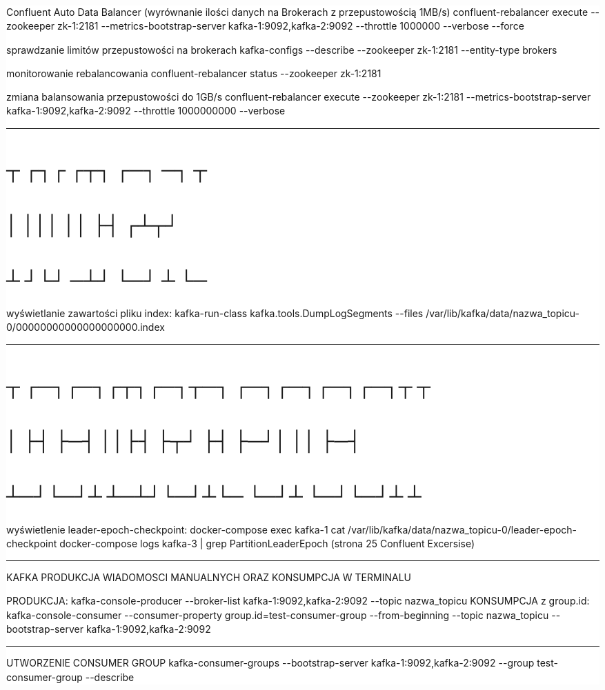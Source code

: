 Confluent Auto Data Balancer (wyrównanie ilości danych na Brokerach z przepustowością 1MB/s)
	confluent-rebalancer execute --zookeeper zk-1:2181 --metrics-bootstrap-server kafka-1:9092,kafka-2:9092 --throttle 1000000 --verbose --force

sprawdzanie limitów przepustowości na brokerach
	kafka-configs --describe --zookeeper zk-1:2181 --entity-type brokers

monitorowanie rebalancowania
	confluent-rebalancer status --zookeeper zk-1:2181

zmiana balansowania przepustowości do 1GB/s
	confluent-rebalancer execute --zookeeper zk-1:2181 --metrics-bootstrap-server kafka-1:9092,kafka-2:9092 --throttle 1000000000 --verbose

------------------------------------------------

#  ┬  ┌┐┌  ┌┬┐  ┌─┐  ─┐ ┬
#  │  │││   ││  ├┤   ┌┴┬┘
#  ┴  ┘└┘  ─┴┘  └─┘  ┴ └─

wyświetlanie zawartości pliku index:
	kafka-run-class kafka.tools.DumpLogSegments --files /var/lib/kafka/data/nazwa_topicu-0/00000000000000000000.index
	
------------------------------------------------

#  ┬  ┌─┐┌─┐┌┬┐┌─┐┬─┐  ┌─┐┌─┐┌─┐┌─┐┬ ┬
#  │  ├┤ ├─┤ ││├┤ ├┬┘  ├┤ ├─┘│ ││  ├─┤
#  ┴─┘└─┘┴ ┴─┴┘└─┘┴└─  └─┘┴  └─┘└─┘┴ ┴

wyświetlenie leader-epoch-checkpoint:
	docker-compose exec kafka-1 cat /var/lib/kafka/data/nazwa_topicu-0/leader-epoch-checkpoint
	docker-compose logs kafka-3 | grep PartitionLeaderEpoch (strona 25 Confluent Excersise)
	
------------------------------------------------

KAFKA PRODUKCJA WIADOMOSCI MANUALNYCH ORAZ KONSUMPCJA W TERMINALU

PRODUKCJA:  kafka-console-producer --broker-list kafka-1:9092,kafka-2:9092 --topic nazwa_topicu
KONSUMPCJA z group.id: kafka-console-consumer --consumer-property group.id=test-consumer-group --from-beginning --topic nazwa_topicu --bootstrap-server kafka-1:9092,kafka-2:9092


------------------------------------------------

UTWORZENIE CONSUMER GROUP
	kafka-consumer-groups --bootstrap-server kafka-1:9092,kafka-2:9092 --group test-consumer-group --describe

